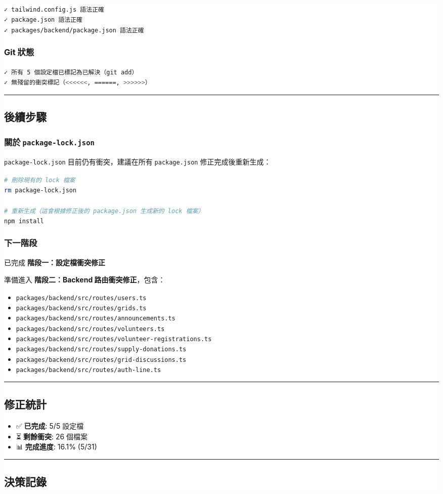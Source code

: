 ```bash
✓ tailwind.config.js 語法正確
✓ package.json 語法正確
✓ packages/backend/package.json 語法正確
```

### Git 狀態

```bash
✓ 所有 5 個設定檔已標記為已解決（git add）
✓ 無殘留的衝突標記（<<<<<<, ======, >>>>>>）
```

---

## 後續步驟

### 關於 `package-lock.json`

`package-lock.json` 目前仍有衝突，建議在所有 `package.json` 修正完成後重新生成：

```bash
# 刪除現有的 lock 檔案
rm package-lock.json

# 重新生成（這會根據修正後的 package.json 生成新的 lock 檔案）
npm install
```

### 下一階段

已完成 **階段一：設定檔衝突修正**

準備進入 **階段二：Backend 路由衝突修正**，包含：
- `packages/backend/src/routes/users.ts`
- `packages/backend/src/routes/grids.ts`
- `packages/backend/src/routes/announcements.ts`
- `packages/backend/src/routes/volunteers.ts`
- `packages/backend/src/routes/volunteer-registrations.ts`
- `packages/backend/src/routes/supply-donations.ts`
- `packages/backend/src/routes/grid-discussions.ts`
- `packages/backend/src/routes/auth-line.ts`

---

## 修正統計

- ✅ **已完成**: 5/5 設定檔
- ⏳ **剩餘衝突**: 26 個檔案
- 📊 **完成進度**: 16.1% (5/31)

---

## 決策記錄
